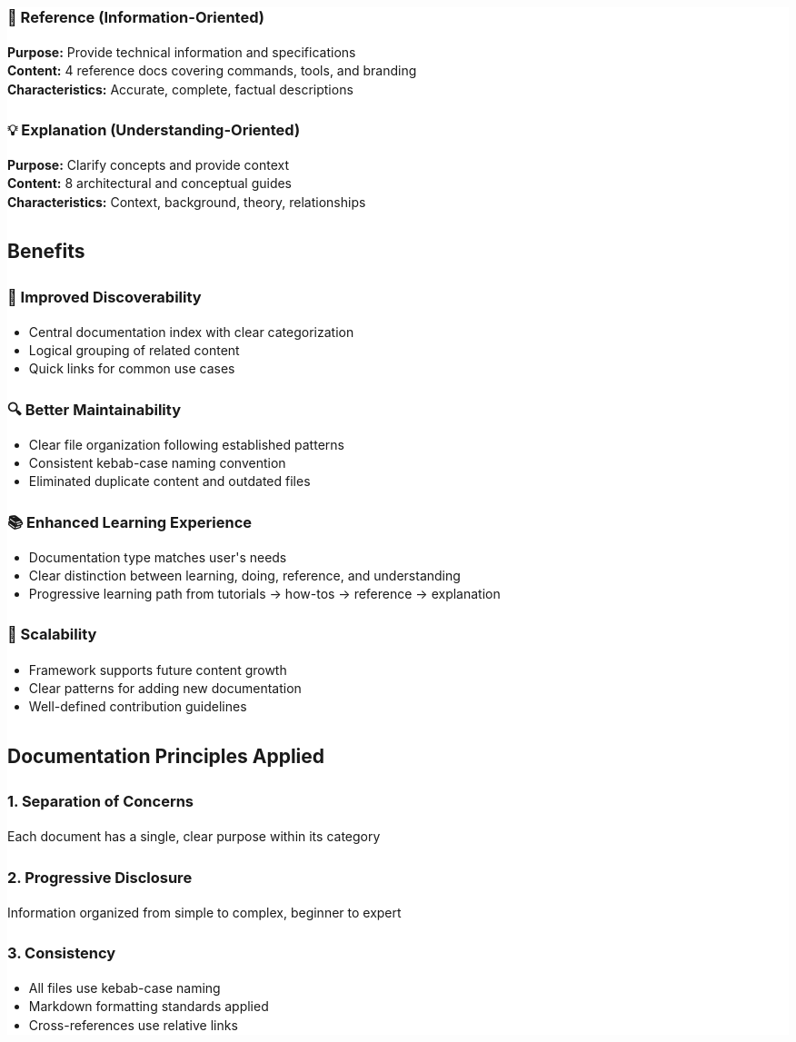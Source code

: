 ### 📖 Reference (Information-Oriented)

**Purpose:** Provide technical information and specifications  
**Content:** 4 reference docs covering commands, tools, and branding  
**Characteristics:** Accurate, complete, factual descriptions

### 💡 Explanation (Understanding-Oriented)

**Purpose:** Clarify concepts and provide context  
**Content:** 8 architectural and conceptual guides  
**Characteristics:** Context, background, theory, relationships

## Benefits

### 🎯 Improved Discoverability

- Central documentation index with clear categorization
- Logical grouping of related content
- Quick links for common use cases

### 🔍 Better Maintainability

- Clear file organization following established patterns
- Consistent kebab-case naming convention
- Eliminated duplicate content and outdated files

### 📚 Enhanced Learning Experience

- Documentation type matches user's needs
- Clear distinction between learning, doing, reference, and understanding
- Progressive learning path from tutorials → how-tos → reference → explanation

### 🚀 Scalability

- Framework supports future content growth
- Clear patterns for adding new documentation
- Well-defined contribution guidelines

## Documentation Principles Applied

### 1. **Separation of Concerns**

Each document has a single, clear purpose within its category

### 2. **Progressive Disclosure**

Information organized from simple to complex, beginner to expert

### 3. **Consistency**

- All files use kebab-case naming
- Markdown formatting standards applied
- Cross-references use relative links
